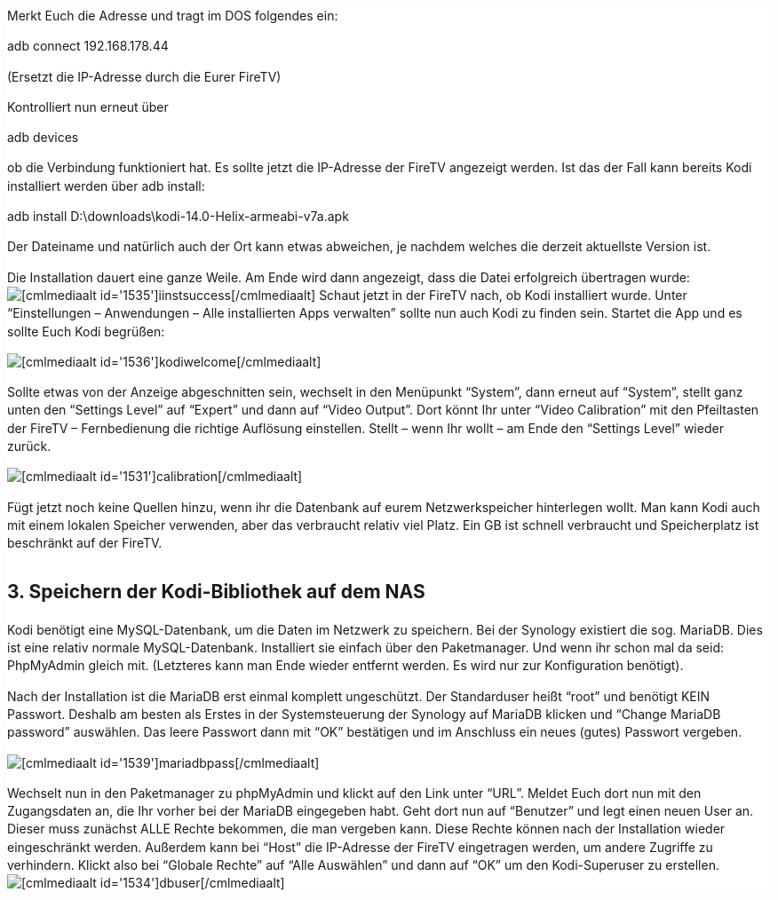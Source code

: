 Merkt Euch die Adresse und tragt im DOS folgendes ein:

adb connect 192.168.178.44

(Ersetzt die IP-Adresse durch die Eurer FireTV)

Kontrolliert nun erneut über

adb devices

ob die Verbindung funktioniert hat. Es sollte jetzt die IP-Adresse der FireTV angezeigt werden. Ist das der Fall kann bereits Kodi installiert werden über adb install:

adb install D:\\downloads\\kodi-14.0-Helix-armeabi-v7a.apk

Der Dateiname und natürlich auch der Ort kann etwas abweichen, je nachdem welches die derzeit aktuellste Version ist.

Die Installation dauert eine ganze Weile. Am Ende wird dann angezeigt, dass die Datei erfolgreich übertragen wurde:![[cml<em>media</em>alt id='1535']iinst<em>success[/cml</em>media<em>alt]](images/iinst_success_wfs45l.png) Schaut jetzt in der FireTV nach, ob Kodi installiert wurde. Unter “Einstellungen – Anwendungen – Alle installierten Apps verwalten” sollte nun auch Kodi zu finden sein. Startet die App und es sollte Euch Kodi begrüßen:

![[cml</em>media<em>alt id='1536']kodi</em>welcome[/cml<em>media</em>alt]](images/kodi_welcome_qpsirn.png)

Sollte etwas von der Anzeige abgeschnitten sein, wechselt in den Menüpunkt “System”, dann erneut auf “System”, stellt ganz unten den “Settings Level” auf “Expert” und dann auf “Video Output”. Dort könnt Ihr unter “Video Calibration” mit den Pfeiltasten der FireTV – Fernbedienung die richtige Auflösung einstellen. Stellt – wenn Ihr wollt – am Ende den “Settings Level” wieder zurück.

![[cml<em>media</em>alt id='1531']calibration[/cml<em>media</em>alt]](images/calibration_vj8gln.png)

Fügt jetzt noch keine Quellen hinzu, wenn ihr die Datenbank auf eurem Netzwerkspeicher hinterlegen wollt. Man kann Kodi auch mit einem lokalen Speicher verwenden, aber das verbraucht relativ viel Platz. Ein GB ist schnell verbraucht und Speicherplatz ist beschränkt auf der FireTV.

## 3\. Speichern der Kodi-Bibliothek auf dem NAS

Kodi benötigt eine MySQL-Datenbank, um die Daten im Netzwerk zu speichern. Bei der Synology existiert die sog. MariaDB. Dies ist eine relativ normale MySQL-Datenbank. Installiert sie einfach über den Paketmanager. Und wenn ihr schon mal da seid: PhpMyAdmin gleich mit. (Letzteres kann man Ende wieder entfernt werden. Es wird nur zur Konfiguration benötigt).

Nach der Installation ist die MariaDB erst einmal komplett ungeschützt. Der Standarduser heißt “root” und benötigt KEIN Passwort. Deshalb am besten als Erstes in der Systemsteuerung der Synology auf MariaDB klicken und “Change MariaDB password” auswählen. Das leere Passwort dann mit “OK” bestätigen und im Anschluss ein neues (gutes) Passwort vergeben.

![[cml<em>media</em>alt id='1539']mariadbpass[/cml<em>media</em>alt]](images/mariadbpass_vh5qag.png)

Wechselt nun in den Paketmanager zu phpMyAdmin und klickt auf den Link unter “URL”. Meldet Euch dort nun mit den Zugangsdaten an, die Ihr vorher bei der MariaDB eingegeben habt. Geht dort nun auf “Benutzer” und legt einen neuen User an. Dieser muss zunächst ALLE Rechte bekommen, die man vergeben kann. Diese Rechte können nach der Installation wieder eingeschränkt werden. Außerdem kann bei “Host” die IP-Adresse der FireTV eingetragen werden, um andere Zugriffe zu verhindern. Klickt also bei “Globale Rechte” auf “Alle Auswählen” und dann auf “OK” um den Kodi-Superuser zu erstellen. ![[cml<em>media</em>alt id='1534']dbuser[/cml<em>media</em>alt]](images/dbuser_wpz5po.png)
